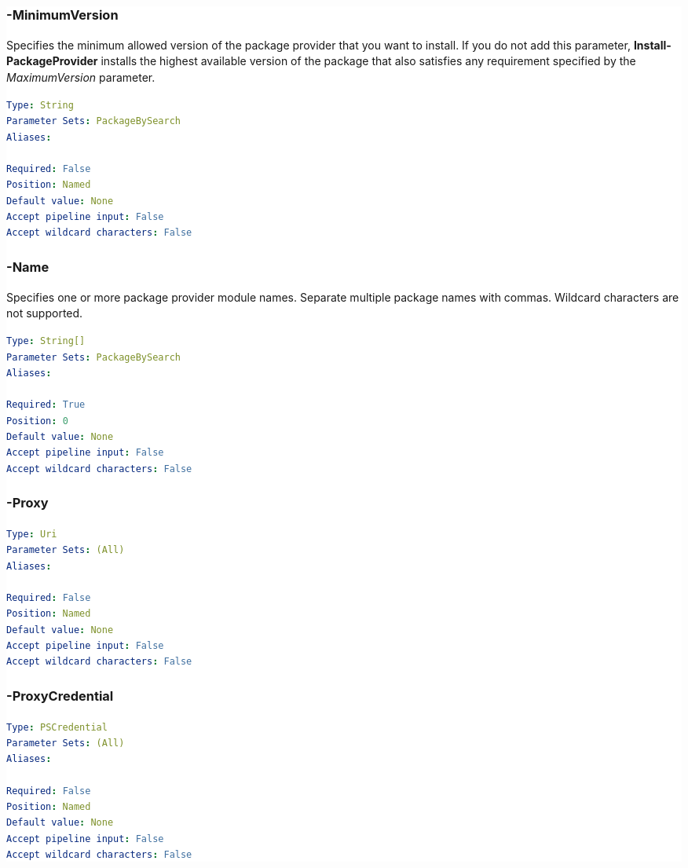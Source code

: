 ### -MinimumVersion

Specifies the minimum allowed version of the package provider that you want to install.
If you do not add this parameter, **Install-PackageProvider** installs the highest available version of the package that also satisfies any requirement specified by the *MaximumVersion* parameter.

```yaml
Type: String
Parameter Sets: PackageBySearch
Aliases:

Required: False
Position: Named
Default value: None
Accept pipeline input: False
Accept wildcard characters: False
```

### -Name

Specifies one or more package provider module names.
Separate multiple package names with commas.
Wildcard characters are not supported.

```yaml
Type: String[]
Parameter Sets: PackageBySearch
Aliases:

Required: True
Position: 0
Default value: None
Accept pipeline input: False
Accept wildcard characters: False
```

### -Proxy

```yaml
Type: Uri
Parameter Sets: (All)
Aliases:

Required: False
Position: Named
Default value: None
Accept pipeline input: False
Accept wildcard characters: False
```

### -ProxyCredential

```yaml
Type: PSCredential
Parameter Sets: (All)
Aliases:

Required: False
Position: Named
Default value: None
Accept pipeline input: False
Accept wildcard characters: False
```
